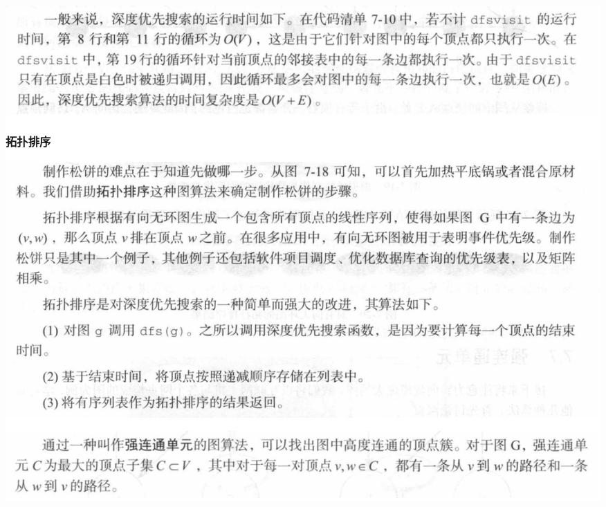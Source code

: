 ![image-20230107154720063](./img/104.png)

### **拓扑排序**

![image-20230107155038281](./img/105.png)

![image-20230107155217002](./img/106.png)
